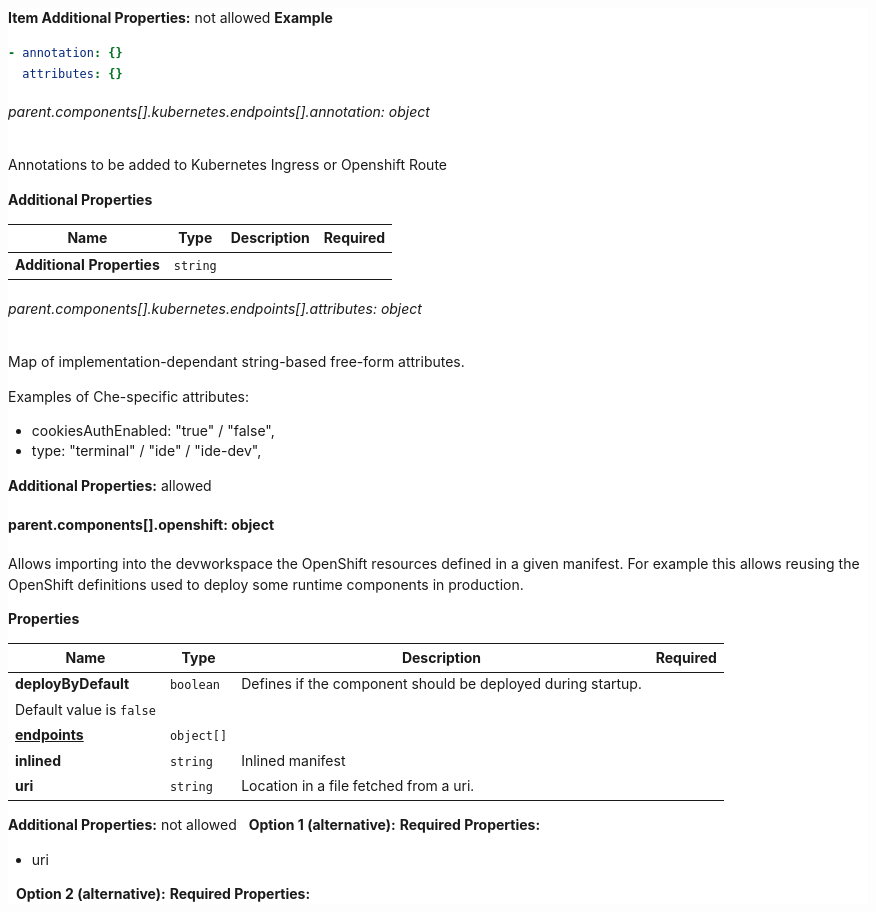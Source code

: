 **Item Additional Properties:** not allowed **Example**

```yaml
- annotation: {}
  attributes: {}

```


###### parent\.components\[\]\.kubernetes\.endpoints\[\]\.annotation: object

Annotations to be added to Kubernetes Ingress or Openshift Route


**Additional Properties**

|Name|Type|Description|Required|
|----|----|-----------|--------|
|**Additional Properties**|`string`|||


###### parent\.components\[\]\.kubernetes\.endpoints\[\]\.attributes: object

Map of implementation-dependant string-based free-form attributes.

Examples of Che-specific attributes:
- cookiesAuthEnabled: "true" / "false",
- type: "terminal" / "ide" / "ide-dev",


**Additional Properties:** allowed 
#### parent\.components\[\]\.openshift: object

Allows importing into the devworkspace the OpenShift resources defined in a given manifest. For example this allows reusing the OpenShift definitions used to deploy some runtime components in production.


**Properties**

|Name|Type|Description|Required|
|----|----|-----------|--------|
|**deployByDefault**|`boolean`|Defines if the component should be deployed during startup.
Default value is `false` ||
|[**endpoints**](#parentcomponentsopenshiftendpoints)|`object[]`|||
|**inlined**|`string`|Inlined manifest ||
|**uri**|`string`|Location in a file fetched from a uri. ||

**Additional Properties:** not allowed   **Option 1 (alternative):** 
**Required Properties:**

  * uri

  **Option 2 (alternative):** 
**Required Properties:**
